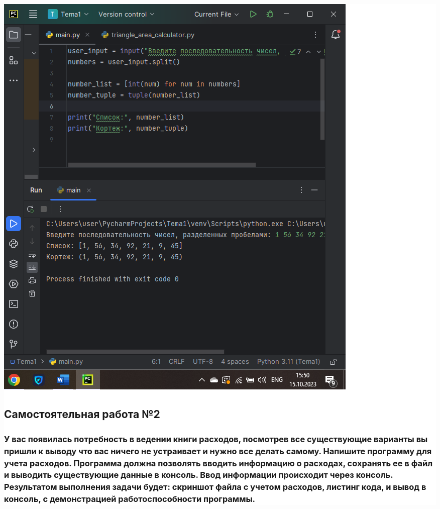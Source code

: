 ![Меню](https://github.com/Nastya230404/Nastya/blob/Тема3/pic/sam1.png)

## Самостоятельная работа №2
### У вас появилась потребность в ведении книги расходов, посмотрев все существующие варианты вы пришли к выводу что вас ничего не устраивает и нужно все делать самому. Напишите программу для учета расходов. Программа должна позволять вводить информацию о расходах, сохранять ее в файл и выводить существующие данные в консоль. Ввод информации происходит через консоль. Результатом выполнения задачи будет: скриншот файла с учетом расходов, листинг кода, и вывод в консоль, с демонстрацией работоспособности программы.